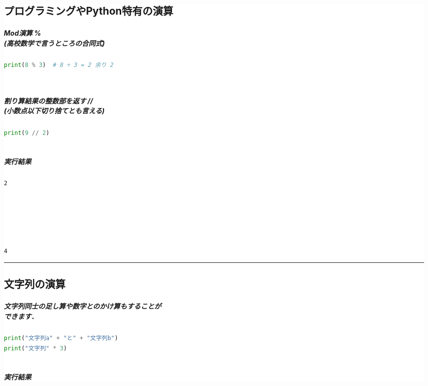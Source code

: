 
## プログラミングやPython特有の演算

<div class="split">
<div class="percent_65">

##### Mod演算 %<br> (高校数学で言うところの合同式)

```python
print(8 % 3)  # 8 ÷ 3 = 2 余り 2
```

<br>

##### 割り算結果の整数部を返す //<br>(小数点以下切り捨てとも言える)

```python
print(9 // 2)
```

</div>
<div class="percent_35">

##### <br>実行結果

```
2
```

<br>

##### <br><br>

```
4
```

</div>
</div>

---

## 文字列の演算

<div class="split">
<div class="percent_65">

##### 文字列同士の足し算や数字とのかけ算もすることが<br>できます．

```python
print("文字列a" + "と" + "文字列b")
print("文字列" * 3)
```

</div>
<div class="percent_35">

##### <br>実行結果
